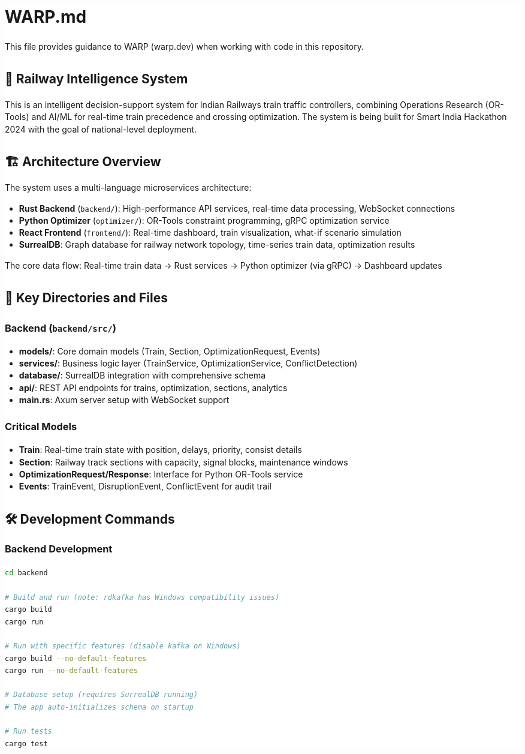# WARP.md

This file provides guidance to WARP (warp.dev) when working with code in this repository.

## 🚆 Railway Intelligence System

This is an intelligent decision-support system for Indian Railways train traffic controllers, combining Operations Research (OR-Tools) and AI/ML for real-time train precedence and crossing optimization. The system is being built for Smart India Hackathon 2024 with the goal of national-level deployment.

## 🏗️ Architecture Overview

The system uses a multi-language microservices architecture:

- **Rust Backend** (`backend/`): High-performance API services, real-time data processing, WebSocket connections
- **Python Optimizer** (`optimizer/`): OR-Tools constraint programming, gRPC optimization service
- **React Frontend** (`frontend/`): Real-time dashboard, train visualization, what-if scenario simulation
- **SurrealDB**: Graph database for railway network topology, time-series train data, optimization results

The core data flow: Real-time train data → Rust services → Python optimizer (via gRPC) → Dashboard updates

## 📁 Key Directories and Files

### Backend (`backend/src/`)
- **models/**: Core domain models (Train, Section, OptimizationRequest, Events)
- **services/**: Business logic layer (TrainService, OptimizationService, ConflictDetection)
- **database/**: SurrealDB integration with comprehensive schema
- **api/**: REST API endpoints for trains, optimization, sections, analytics
- **main.rs**: Axum server setup with WebSocket support

### Critical Models
- **Train**: Real-time train state with position, delays, priority, consist details
- **Section**: Railway track sections with capacity, signal blocks, maintenance windows
- **OptimizationRequest/Response**: Interface for Python OR-Tools service
- **Events**: TrainEvent, DisruptionEvent, ConflictEvent for audit trail

## 🛠️ Development Commands

### Backend Development
```bash
cd backend

# Build and run (note: rdkafka has Windows compatibility issues)
cargo build
cargo run

# Run with specific features (disable kafka on Windows)
cargo build --no-default-features
cargo run --no-default-features

# Database setup (requires SurrealDB running)
# The app auto-initializes schema on startup

# Run tests
cargo test

```